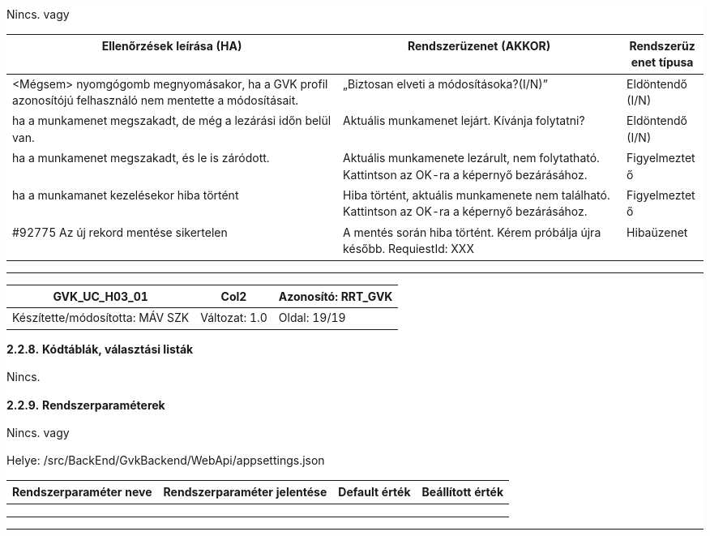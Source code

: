Nincs. vagy







|Ellenőrzések leírása (HA)|Rendszerüzenet (AKKOR)|Rendszerüzenet típusa|
|---|---|---|
|<Mégsem> nyomgógomb megnyomásakor, ha a GVK profil azonosítójú felhasználó nem mentette a módosításait.|„Biztosan elveti a módosításoka?(I/N)”|Eldöntendő (I/N)|
|ha a munkamenet megszakadt, de még a lezárási időn belül van.|Aktuális munkamenet lejárt. Kívánja folytatni?|Eldöntendő (I/N)|
|ha a munkamenet megszakadt, és le is záródott.|Aktuális munkamenete lezárult, nem folytatható. Kattintson az OK-ra a képernyő bezárásához.|Figyelmeztető|
|ha a munkamanet kezelésekor hiba történt|Hiba történt, aktuális munkamenete nem található. Kattintson az OK-ra a képernyő bezárásához.|Figyelmeztető|
|#92775 Az új rekord mentése sikertelen|A mentés során hiba történt. Kérem próbálja újra később. RequiestId: XXX|Hibaüzenet|


-----

|GVK_UC_H03_01|Col2|Azonosító: RRT_GVK|
|---|---|---|
|Készítette/módosította: MÁV SZK|Változat: 1.0|Oldal: 19/19|


**2.2.8.** **Kódtáblák, választási listák**

Nincs.

**2.2.9.** **Rendszerparaméterek**

Nincs. vagy

Helye: /src/BackEnd/GvkBackend/WebApi/appsettings.json

|Rendszerparaméter neve|Rendszerparaméter jelentése|Default érték|Beállított érték|
|---|---|---|---|
|||||
|||||
|||||


-----

